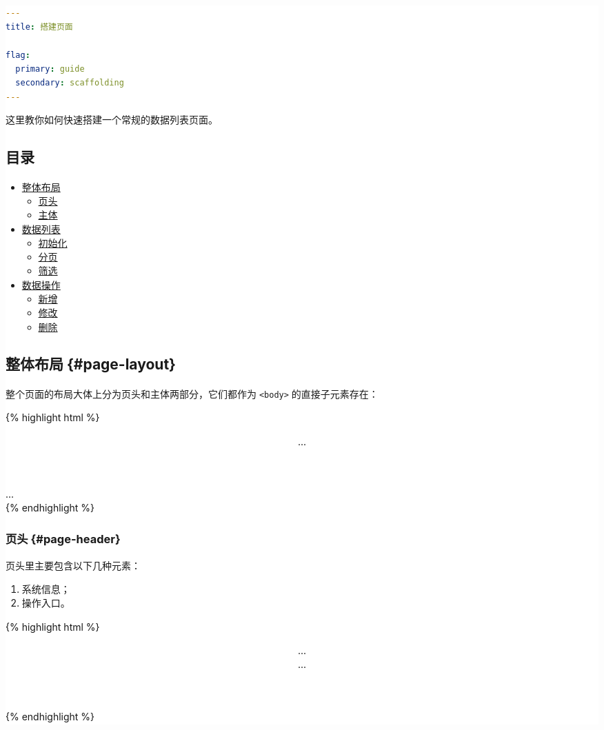 ```yaml
---
title: 搭建页面

flag:
  primary: guide
  secondary: scaffolding
---
```


这里教你如何快速搭建一个常规的数据列表页面。

## 目录

* [整体布局](#page-layout)
  * [页头](#page-header)
  * [主体](#page-body)
* [数据列表](#list-of-data)
  * [初始化](#data-initialization)
  * [分页](#pagination)
  * [筛选](#querying-conditions)
* [数据操作](#data-operation)
  * [新增](#data-addition)
  * [修改](#data-modification)
  * [删除](#data-deletion)

## 整体布局 {#page-layout}

整个页面的布局大体上分为页头和主体两部分，它们都作为 `<body>` 的直接子元素存在：

{% highlight html %}
<body class="Page">
  
  <header class="Page-header">
    ...
  </header>
  
  <main class="Page-body">
    ...
  </main>
</body>
{% endhighlight %}

### 页头 {#page-header}

页头里主要包含以下几种元素：

1. 系统信息；
2. 操作入口。

{% highlight html %}
<header class="Page-header Header">
  
  <div class="Header-brand">
    ...
  </div>
  
  <div class="Header-extra">
    <!-- 操作入口 -->
    <div class="Header-operations">
      ...
    </div>
  </div>
</header>
{% endhighlight %}
